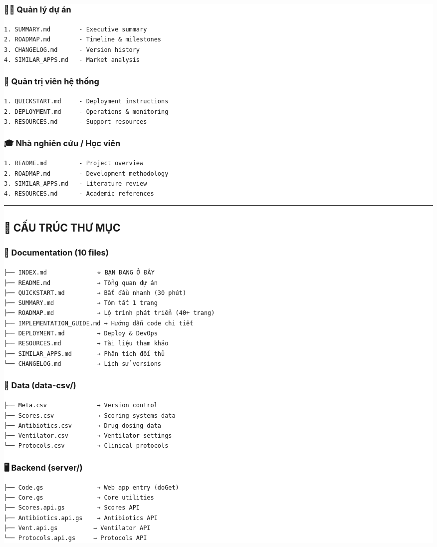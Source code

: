 ### 👨‍💼 Quản lý dự án
```
1. SUMMARY.md        - Executive summary
2. ROADMAP.md        - Timeline & milestones
3. CHANGELOG.md      - Version history
4. SIMILAR_APPS.md   - Market analysis
```

### 🏥 Quản trị viên hệ thống
```
1. QUICKSTART.md     - Deployment instructions
2. DEPLOYMENT.md     - Operations & monitoring
3. RESOURCES.md      - Support resources
```

### 🎓 Nhà nghiên cứu / Học viên
```
1. README.md         - Project overview
2. ROADMAP.md        - Development methodology
3. SIMILAR_APPS.md   - Literature review
4. RESOURCES.md      - Academic references
```

---

## 📁 CẤU TRÚC THƯ MỤC

### 📖 Documentation (10 files)
```
├── INDEX.md              ⭐ BẠN ĐANG Ở ĐÂY
├── README.md             → Tổng quan dự án
├── QUICKSTART.md         → Bắt đầu nhanh (30 phút)
├── SUMMARY.md            → Tóm tắt 1 trang
├── ROADMAP.md            → Lộ trình phát triển (40+ trang)
├── IMPLEMENTATION_GUIDE.md → Hướng dẫn code chi tiết
├── DEPLOYMENT.md         → Deploy & DevOps
├── RESOURCES.md          → Tài liệu tham khảo
├── SIMILAR_APPS.md       → Phân tích đối thủ
└── CHANGELOG.md          → Lịch sử versions
```

### 💾 Data (data-csv/)
```
├── Meta.csv              → Version control
├── Scores.csv            → Scoring systems data
├── Antibiotics.csv       → Drug dosing data
├── Ventilator.csv        → Ventilator settings
└── Protocols.csv         → Clinical protocols
```

### 🖥️ Backend (server/)
```
├── Code.gs               → Web app entry (doGet)
├── Core.gs               → Core utilities
├── Scores.api.gs         → Scores API
├── Antibiotics.api.gs    → Antibiotics API
├── Vent.api.gs          → Ventilator API
└── Protocols.api.gs     → Protocols API
```
